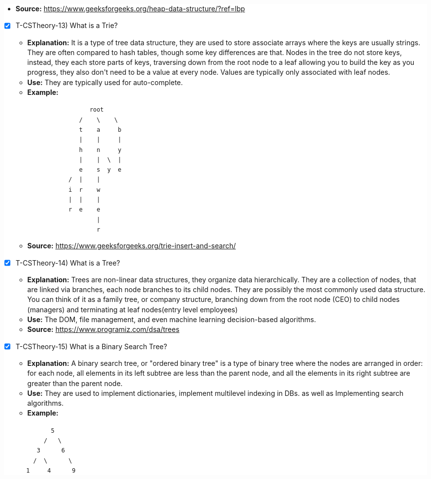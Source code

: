   ```
  ```

  - **Source:** https://www.geeksforgeeks.org/heap-data-structure/?ref=lbp

- [x] T-CSTheory-13) What is a Trie?

  - **Explanation:** It is a type of tree data structure, they are used to store associate arrays where the keys are usually strings. They are often compared to hash tables, though some key differences are that.
    Nodes in the tree do not store keys, instead, they each store parts of keys, traversing down from the root node to a leaf allowing you to build the key as you progress, they also don't need to be a value at every node. Values are typically only associated with leaf nodes.
  - **Use:** They are typically used for auto-complete.
  - **Example:**

  ```
                       root
                    /    \    \
                    t    a     b
                    |    |     |
                    h    n     y
                    |    |  \  |
                    e    s  y  e
                 /  |    |
                 i  r    w
                 |  |    |
                 r  e    e
                         |
                         r
  ```

  - **Source:** https://www.geeksforgeeks.org/trie-insert-and-search/

- [x] T-CSTheory-14) What is a Tree?

  - **Explanation:** Trees are non-linear data structures, they organize data hierarchically. They are a collection of nodes, that are linked via branches, each node branches to its child nodes. They are possibly the most commonly used data structure. You can think of it as a family tree, or company structure, branching down from the root node (CEO) to child nodes (managers) and terminating at leaf nodes(entry level employees)
  - **Use:** The DOM, file management, and even machine learning decision-based algorithms.
  - **Source:** https://www.programiz.com/dsa/trees

- [x] T-CSTheory-15) What is a Binary Search Tree?

  - **Explanation:** A binary search tree, or "ordered binary tree" is a type of binary tree where the nodes are arranged in order: for each node, all elements in its left subtree are less than the parent node, and all the elements in its right subtree are greater than the parent node.
  - **Use:** They are used to implement dictionaries, implement multilevel indexing in DBs. as well as Implementing search algorithms.
  - **Example:**

  ```
            5
          /   \
        3      6
       /  \      \
     1     4      9

  ```

